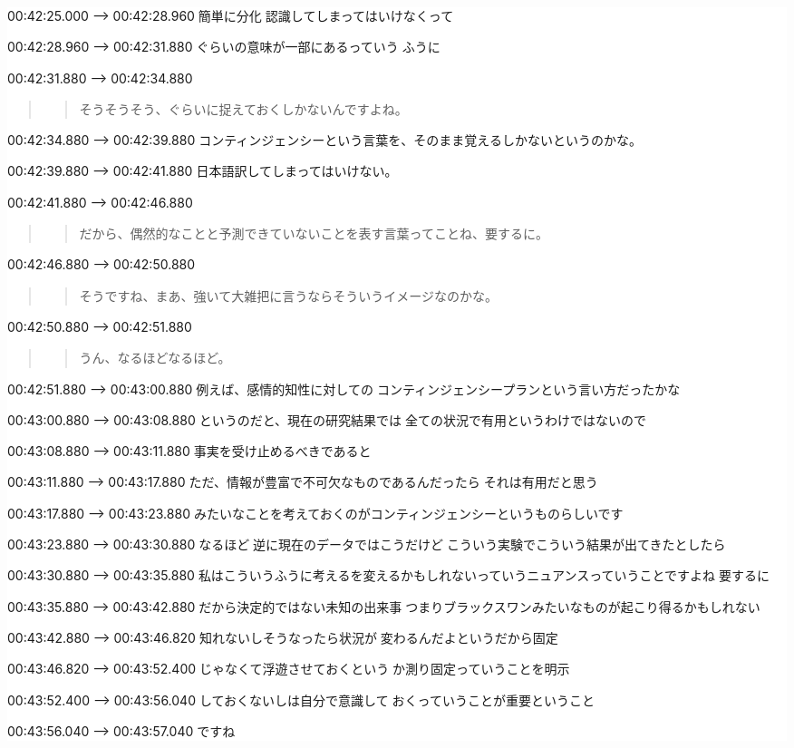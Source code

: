 00:42:25.000 --> 00:42:28.960
簡単に分化 認識してしまってはいけなくって

00:42:28.960 --> 00:42:31.880
ぐらいの意味が一部にあるっていう ふうに

00:42:31.880 --> 00:42:34.880
>> そうそうそう、ぐらいに捉えておくしかないんですよね。

00:42:34.880 --> 00:42:39.880
コンティンジェンシーという言葉を、そのまま覚えるしかないというのかな。

00:42:39.880 --> 00:42:41.880
日本語訳してしまってはいけない。

00:42:41.880 --> 00:42:46.880
>> だから、偶然的なことと予測できていないことを表す言葉ってことね、要するに。

00:42:46.880 --> 00:42:50.880
>> そうですね、まあ、強いて大雑把に言うならそういうイメージなのかな。

00:42:50.880 --> 00:42:51.880
>> うん、なるほどなるほど。

00:42:51.880 --> 00:43:00.880
例えば、感情的知性に対しての コンティンジェンシープランという言い方だったかな

00:43:00.880 --> 00:43:08.880
というのだと、現在の研究結果では 全ての状況で有用というわけではないので

00:43:08.880 --> 00:43:11.880
事実を受け止めるべきであると

00:43:11.880 --> 00:43:17.880
ただ、情報が豊富で不可欠なものであるんだったら それは有用だと思う

00:43:17.880 --> 00:43:23.880
みたいなことを考えておくのがコンティンジェンシーというものらしいです

00:43:23.880 --> 00:43:30.880
なるほど 逆に現在のデータではこうだけど こういう実験でこういう結果が出てきたとしたら

00:43:30.880 --> 00:43:35.880
私はこういうふうに考えるを変えるかもしれないっていうニュアンスっていうことですよね 要するに

00:43:35.880 --> 00:43:42.880
だから決定的ではない未知の出来事 つまりブラックスワンみたいなものが起こり得るかもしれない

00:43:42.880 --> 00:43:46.820
知れないしそうなったら状況が 変わるんだよというだから固定

00:43:46.820 --> 00:43:52.400
じゃなくて浮遊させておくという か測り固定っていうことを明示

00:43:52.400 --> 00:43:56.040
しておくないしは自分で意識して おくっていうことが重要ということ

00:43:56.040 --> 00:43:57.040
ですね
